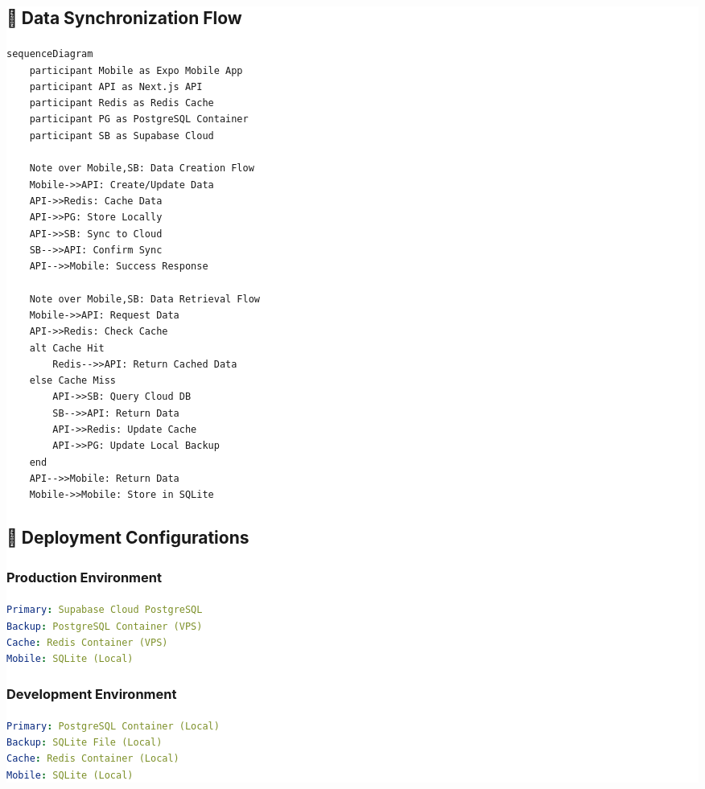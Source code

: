 ## 🔄 **Data Synchronization Flow**

```mermaid
sequenceDiagram
    participant Mobile as Expo Mobile App
    participant API as Next.js API
    participant Redis as Redis Cache
    participant PG as PostgreSQL Container
    participant SB as Supabase Cloud
    
    Note over Mobile,SB: Data Creation Flow
    Mobile->>API: Create/Update Data
    API->>Redis: Cache Data
    API->>PG: Store Locally
    API->>SB: Sync to Cloud
    SB-->>API: Confirm Sync
    API-->>Mobile: Success Response
    
    Note over Mobile,SB: Data Retrieval Flow
    Mobile->>API: Request Data
    API->>Redis: Check Cache
    alt Cache Hit
        Redis-->>API: Return Cached Data
    else Cache Miss
        API->>SB: Query Cloud DB
        SB-->>API: Return Data
        API->>Redis: Update Cache
        API->>PG: Update Local Backup
    end
    API-->>Mobile: Return Data
    Mobile->>Mobile: Store in SQLite
```

## 🚀 **Deployment Configurations**

### **Production Environment**
```yaml
Primary: Supabase Cloud PostgreSQL
Backup: PostgreSQL Container (VPS)
Cache: Redis Container (VPS)
Mobile: SQLite (Local)
```

### **Development Environment**
```yaml
Primary: PostgreSQL Container (Local)
Backup: SQLite File (Local)
Cache: Redis Container (Local)
Mobile: SQLite (Local)
```
